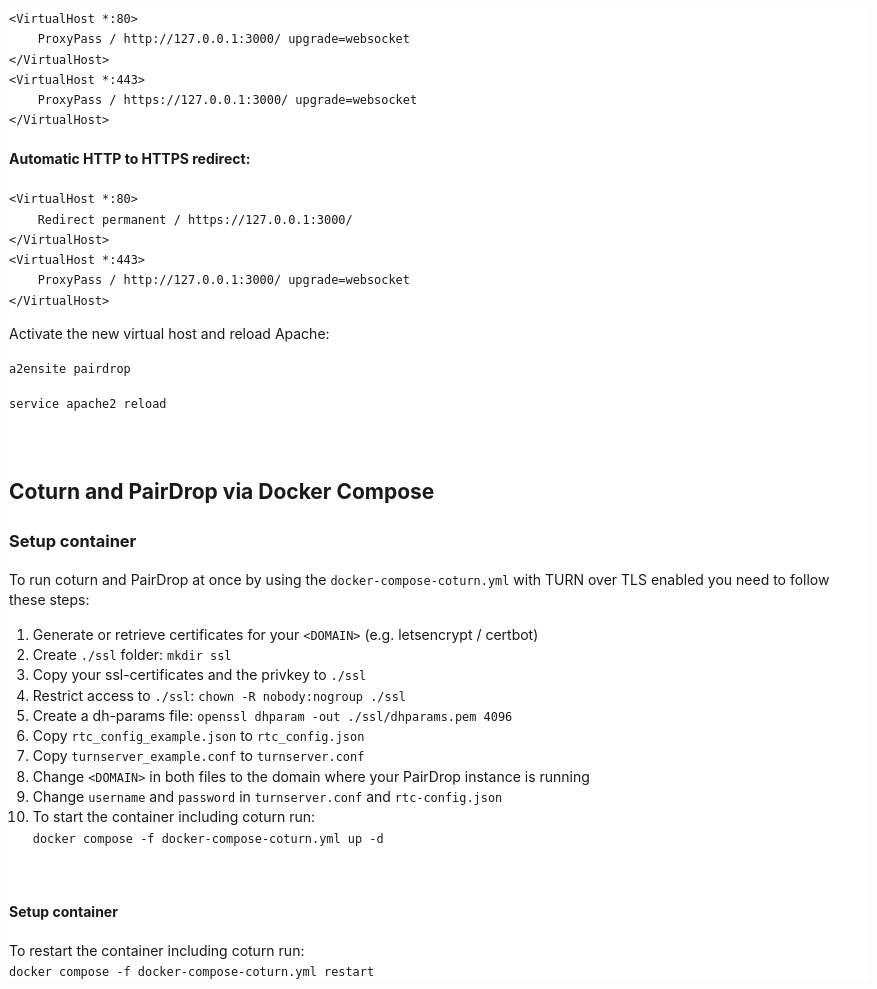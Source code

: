 ```apacheconf
<VirtualHost *:80>
	ProxyPass / http://127.0.0.1:3000/ upgrade=websocket
</VirtualHost>
<VirtualHost *:443>
	ProxyPass / https://127.0.0.1:3000/ upgrade=websocket
</VirtualHost>
```

#### Automatic HTTP to HTTPS redirect:

```apacheconf
<VirtualHost *:80>
	Redirect permanent / https://127.0.0.1:3000/
</VirtualHost>
<VirtualHost *:443>
	ProxyPass / http://127.0.0.1:3000/ upgrade=websocket
</VirtualHost>
```

Activate the new virtual host and reload Apache:

```bash
a2ensite pairdrop
```

```bash
service apache2 reload
```

<br>

## Coturn and PairDrop via Docker Compose

### Setup container
To run coturn and PairDrop at once by using the `docker-compose-coturn.yml` with TURN over TLS enabled
you need to follow these steps:

1. Generate or retrieve certificates for your `<DOMAIN>` (e.g. letsencrypt / certbot)
2. Create `./ssl` folder: `mkdir ssl`
3. Copy your ssl-certificates and the privkey to `./ssl` 
4. Restrict access to `./ssl`: `chown -R nobody:nogroup ./ssl`
5. Create a dh-params file: `openssl dhparam -out ./ssl/dhparams.pem 4096` 
6. Copy `rtc_config_example.json` to `rtc_config.json`
7. Copy `turnserver_example.conf` to `turnserver.conf`
8. Change `<DOMAIN>` in both files to the domain where your PairDrop instance is running 
9. Change `username` and `password` in `turnserver.conf` and `rtc-config.json`
10. To start the container including coturn run: \
  `docker compose -f docker-compose-coturn.yml up -d`

<br>

#### Setup container
To restart the container including coturn run: \
  `docker compose -f docker-compose-coturn.yml restart`
